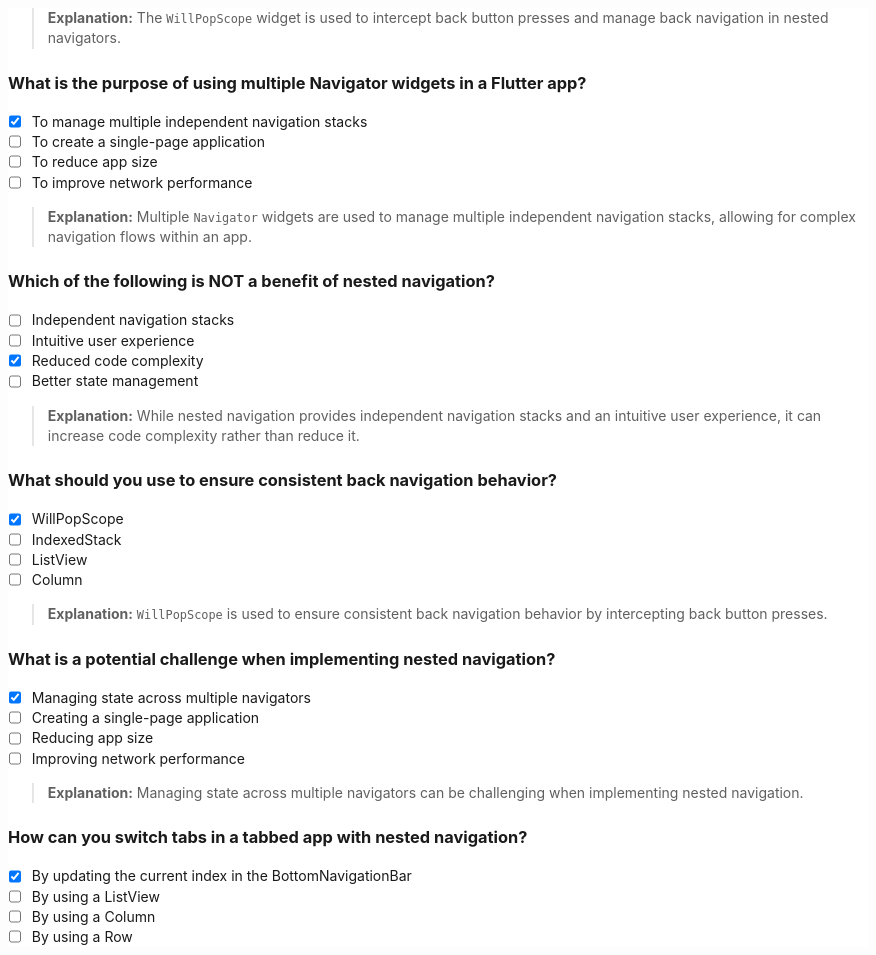 > **Explanation:** The `WillPopScope` widget is used to intercept back button presses and manage back navigation in nested navigators.

### What is the purpose of using multiple Navigator widgets in a Flutter app?

- [x] To manage multiple independent navigation stacks
- [ ] To create a single-page application
- [ ] To reduce app size
- [ ] To improve network performance

> **Explanation:** Multiple `Navigator` widgets are used to manage multiple independent navigation stacks, allowing for complex navigation flows within an app.

### Which of the following is NOT a benefit of nested navigation?

- [ ] Independent navigation stacks
- [ ] Intuitive user experience
- [x] Reduced code complexity
- [ ] Better state management

> **Explanation:** While nested navigation provides independent navigation stacks and an intuitive user experience, it can increase code complexity rather than reduce it.

### What should you use to ensure consistent back navigation behavior?

- [x] WillPopScope
- [ ] IndexedStack
- [ ] ListView
- [ ] Column

> **Explanation:** `WillPopScope` is used to ensure consistent back navigation behavior by intercepting back button presses.

### What is a potential challenge when implementing nested navigation?

- [x] Managing state across multiple navigators
- [ ] Creating a single-page application
- [ ] Reducing app size
- [ ] Improving network performance

> **Explanation:** Managing state across multiple navigators can be challenging when implementing nested navigation.

### How can you switch tabs in a tabbed app with nested navigation?

- [x] By updating the current index in the BottomNavigationBar
- [ ] By using a ListView
- [ ] By using a Column
- [ ] By using a Row
